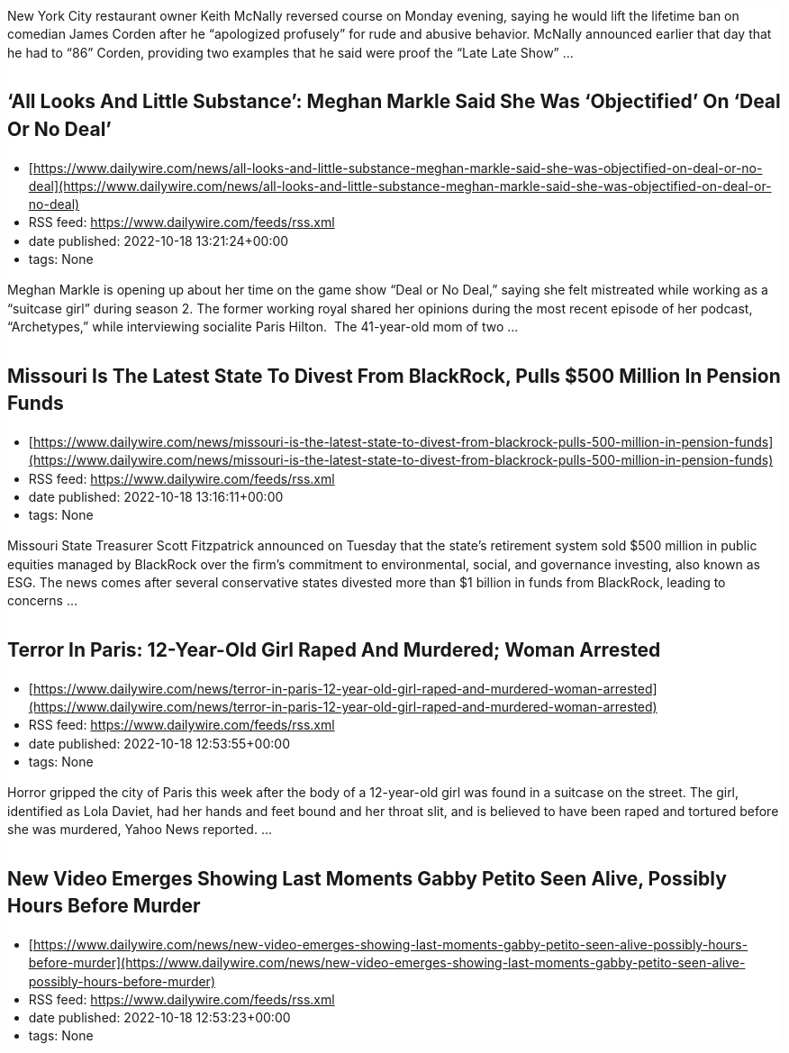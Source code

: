 New York City restaurant owner Keith McNally reversed course on Monday evening, saying he would lift the lifetime ban on comedian James Corden after he &#8220;apologized profusely&#8221; for rude and abusive behavior. McNally announced earlier that day that he had to &#8220;86&#8221; Corden, providing two examples that he said were proof the &#8220;Late Late Show&#8221; ...

## ‘All Looks And Little Substance’: Meghan Markle Said She Was ‘Objectified’ On ‘Deal Or No Deal’
 - [https://www.dailywire.com/news/all-looks-and-little-substance-meghan-markle-said-she-was-objectified-on-deal-or-no-deal](https://www.dailywire.com/news/all-looks-and-little-substance-meghan-markle-said-she-was-objectified-on-deal-or-no-deal)
 - RSS feed: https://www.dailywire.com/feeds/rss.xml
 - date published: 2022-10-18 13:21:24+00:00
 - tags: None

Meghan Markle is opening up about her time on the game show “Deal or No Deal,” saying she felt mistreated while working as a “suitcase girl” during season 2. The former working royal shared her opinions during the most recent episode of her podcast, “Archetypes,” while interviewing socialite Paris Hilton.  The 41-year-old mom of two ...

## Missouri Is The Latest State To Divest From BlackRock, Pulls $500 Million In Pension Funds
 - [https://www.dailywire.com/news/missouri-is-the-latest-state-to-divest-from-blackrock-pulls-500-million-in-pension-funds](https://www.dailywire.com/news/missouri-is-the-latest-state-to-divest-from-blackrock-pulls-500-million-in-pension-funds)
 - RSS feed: https://www.dailywire.com/feeds/rss.xml
 - date published: 2022-10-18 13:16:11+00:00
 - tags: None

Missouri State Treasurer Scott Fitzpatrick announced on Tuesday that the state’s retirement system sold $500 million in public equities managed by BlackRock over the firm’s commitment to environmental, social, and governance investing, also known as ESG. The news comes after several conservative states divested more than $1 billion in funds from BlackRock, leading to concerns ...

## Terror In Paris: 12-Year-Old Girl Raped And Murdered; Woman Arrested
 - [https://www.dailywire.com/news/terror-in-paris-12-year-old-girl-raped-and-murdered-woman-arrested](https://www.dailywire.com/news/terror-in-paris-12-year-old-girl-raped-and-murdered-woman-arrested)
 - RSS feed: https://www.dailywire.com/feeds/rss.xml
 - date published: 2022-10-18 12:53:55+00:00
 - tags: None

Horror gripped the city of Paris this week after the body of a 12-year-old girl was found in a suitcase on the street. The girl, identified as Lola Daviet, had her hands and feet bound and her throat slit, and is believed to have been raped and tortured before she was murdered, Yahoo News reported. ...

## New Video Emerges Showing Last Moments Gabby Petito Seen Alive, Possibly Hours Before Murder
 - [https://www.dailywire.com/news/new-video-emerges-showing-last-moments-gabby-petito-seen-alive-possibly-hours-before-murder](https://www.dailywire.com/news/new-video-emerges-showing-last-moments-gabby-petito-seen-alive-possibly-hours-before-murder)
 - RSS feed: https://www.dailywire.com/feeds/rss.xml
 - date published: 2022-10-18 12:53:23+00:00
 - tags: None
